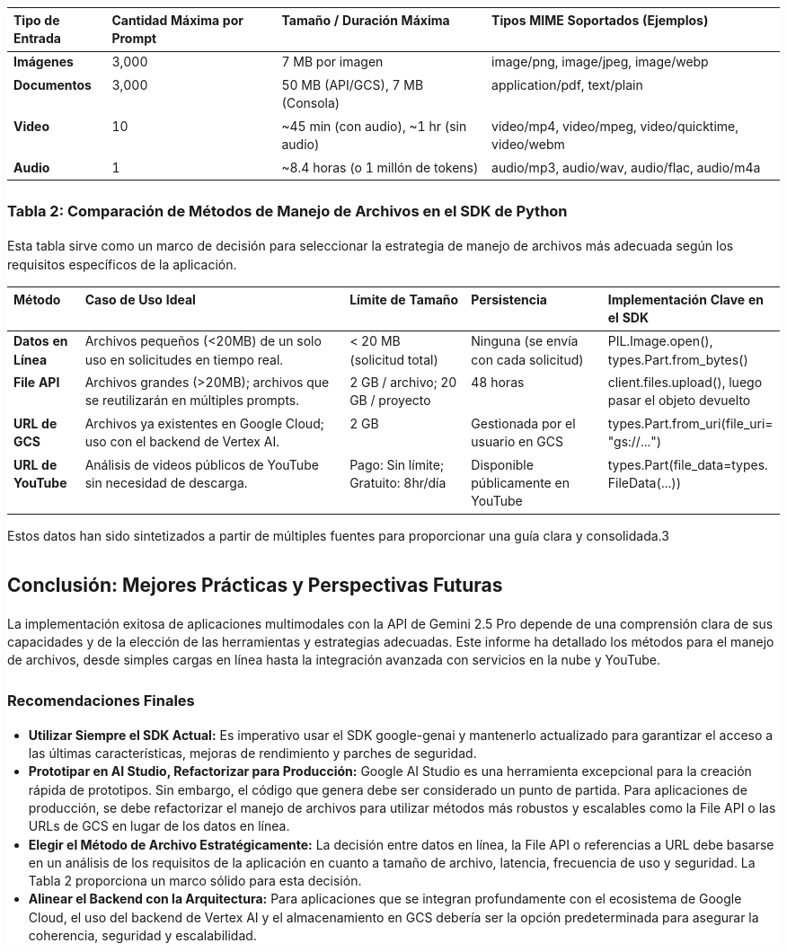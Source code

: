 | Tipo de Entrada | Cantidad Máxima por Prompt | Tamaño / Duración Máxima | Tipos MIME Soportados (Ejemplos) |
| :---- | :---- | :---- | :---- |
| **Imágenes** | 3,000 | 7 MB por imagen | image/png, image/jpeg, image/webp |
| **Documentos** | 3,000 | 50 MB (API/GCS), 7 MB (Consola) | application/pdf, text/plain |
| **Video** | 10 | \~45 min (con audio), \~1 hr (sin audio) | video/mp4, video/mpeg, video/quicktime, video/webm |
| **Audio** | 1 | \~8.4 horas (o 1 millón de tokens) | audio/mp3, audio/wav, audio/flac, audio/m4a |

### **Tabla 2: Comparación de Métodos de Manejo de Archivos en el SDK de Python**

Esta tabla sirve como un marco de decisión para seleccionar la estrategia de manejo de archivos más adecuada según los requisitos específicos de la aplicación.

| Método | Caso de Uso Ideal | Límite de Tamaño | Persistencia | Implementación Clave en el SDK |
| :---- | :---- | :---- | :---- | :---- |
| **Datos en Línea** | Archivos pequeños (\<20MB) de un solo uso en solicitudes en tiempo real. | \< 20 MB (solicitud total) | Ninguna (se envía con cada solicitud) | PIL.Image.open(), types.Part.from\_bytes() |
| **File API** | Archivos grandes (\>20MB); archivos que se reutilizarán en múltiples prompts. | 2 GB / archivo; 20 GB / proyecto | 48 horas | client.files.upload(), luego pasar el objeto devuelto |
| **URL de GCS** | Archivos ya existentes en Google Cloud; uso con el backend de Vertex AI. | 2 GB | Gestionada por el usuario en GCS | types.Part.from\_uri(file\_uri="gs://...") |
| **URL de YouTube** | Análisis de videos públicos de YouTube sin necesidad de descarga. | Pago: Sin límite; Gratuito: 8hr/día | Disponible públicamente en YouTube | types.Part(file\_data=types.FileData(...)) |

Estos datos han sido sintetizados a partir de múltiples fuentes para proporcionar una guía clara y consolidada.3

## **Conclusión: Mejores Prácticas y Perspectivas Futuras**

La implementación exitosa de aplicaciones multimodales con la API de Gemini 2.5 Pro depende de una comprensión clara de sus capacidades y de la elección de las herramientas y estrategias adecuadas. Este informe ha detallado los métodos para el manejo de archivos, desde simples cargas en línea hasta la integración avanzada con servicios en la nube y YouTube.

### **Recomendaciones Finales**

* **Utilizar Siempre el SDK Actual:** Es imperativo usar el SDK google-genai y mantenerlo actualizado para garantizar el acceso a las últimas características, mejoras de rendimiento y parches de seguridad.  
* **Prototipar en AI Studio, Refactorizar para Producción:** Google AI Studio es una herramienta excepcional para la creación rápida de prototipos. Sin embargo, el código que genera debe ser considerado un punto de partida. Para aplicaciones de producción, se debe refactorizar el manejo de archivos para utilizar métodos más robustos y escalables como la File API o las URLs de GCS en lugar de los datos en línea.  
* **Elegir el Método de Archivo Estratégicamente:** La decisión entre datos en línea, la File API o referencias a URL debe basarse en un análisis de los requisitos de la aplicación en cuanto a tamaño de archivo, latencia, frecuencia de uso y seguridad. La Tabla 2 proporciona un marco sólido para esta decisión.  
* **Alinear el Backend con la Arquitectura:** Para aplicaciones que se integran profundamente con el ecosistema de Google Cloud, el uso del backend de Vertex AI y el almacenamiento en GCS debería ser la opción predeterminada para asegurar la coherencia, seguridad y escalabilidad.
